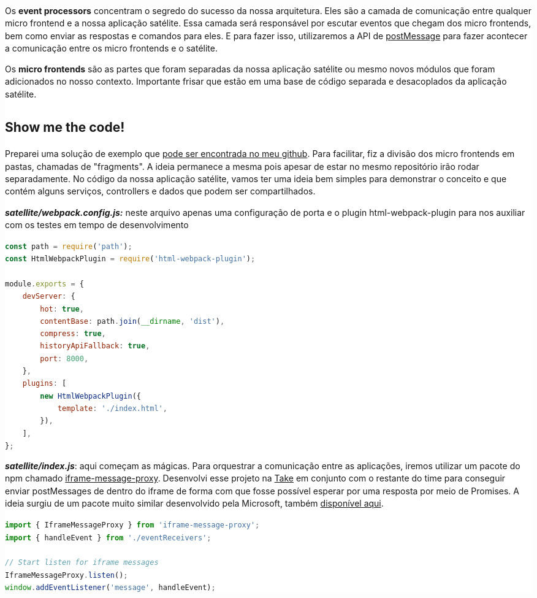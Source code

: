 Os **event processors** concentram o segredo do sucesso da nossa arquitetura. Eles são a camada de comunicação entre qualquer micro frontend e a nossa aplicação satélite. Essa camada será responsável por escutar eventos que chegam dos micro frontends, bem como enviar as respostas e comandos para eles. E para fazer isso, utilizaremos a API de [postMessage](https://developer.mozilla.org/pt-PT/docs/Web/API/Window/postMessage) para fazer acontecer a comunicação entre os micro frontends e o satélite.

Os **micro frontends** são as partes que foram separadas da nossa aplicação satélite ou mesmo novos módulos que foram adicionados no nosso contexto. Importante frisar que estão em uma base de código separada e desacoplados da aplicação satélite.

## Show me the code!

Preparei uma solução de exemplo que [pode ser encontrada no meu github](https://github.com/samwx/microfront-with-iframes). Para facilitar, fiz a divisão dos micro frontends em pastas, chamadas de "fragments". A ideia permanece a mesma pois apesar de estar no mesmo repositório irão rodar separadamente. No código da nossa aplicação satélite, vamos ter uma ideia bem simples para demonstrar o conceito e que contém alguns serviços, controllers e dados que podem ser compartilhados.

***satellite/webpack.config.js:*** neste arquivo apenas uma configuração de porta e o plugin html-webpack-plugin para nos auxiliar com os testes em tempo de desenvolvimento

```jsx
const path = require('path');
const HtmlWebpackPlugin = require('html-webpack-plugin');

module.exports = {
    devServer: {
        hot: true,
        contentBase: path.join(__dirname, 'dist'),
        compress: true,
        historyApiFallback: true,
        port: 8000,
    },
    plugins: [
        new HtmlWebpackPlugin({
            template: './index.html',
        }),
    ],
};
```

***satellite/index.js***: aqui começam as mágicas. Para orquestrar a comunicação entre as aplicações, iremos utilizar um pacote do npm chamado [iframe-message-proxy](https://github.com/takenet/iframe-message-proxy). Desenvolvi esse projeto na [Take](https://www.take.net/) em conjunto com o restante do time para conseguir enviar postMessages de dentro do iframe de forma com que fosse possível esperar por uma resposta por meio de Promises. A ideia surgiu de um pacote muito similar desenvolvido pela Microsoft, também [disponível aqui](https://github.com/microsoft/window-post-message-proxy).

```jsx
import { IframeMessageProxy } from 'iframe-message-proxy';
import { handleEvent } from './eventReceivers';

// Start listen for iframe messages
IframeMessageProxy.listen();
window.addEventListener('message', handleEvent);
```
